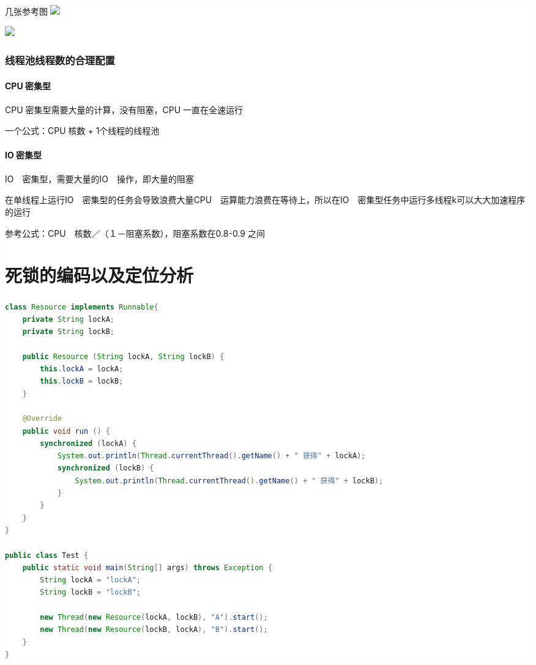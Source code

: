 
几张参考图
![](https://upload-images.jianshu.io/upload_images/2177145-33c7b5ff75cf2bf7.png?imageMogr2/auto-orient/strip|imageView2/2/w/826/format/webp)

![](https://upload-images.jianshu.io/upload_images/3096083-2286629fbc77d3b5.png?imageMogr2/auto-orient/strip|imageView2/2/w/708/format/webp)

### 线程池线程数的合理配置

#### CPU 密集型

CPU 密集型需要大量的计算，没有阻塞，CPU 一直在全速运行

一个公式：CPU 核数 + 1个线程的线程池

#### IO 密集型

IO　密集型，需要大量的IO　操作，即大量的阻塞

在单线程上运行IO　密集型的任务会导致浪费大量CPU　运算能力浪费在等待上，所以在IO　密集型任务中运行多线程k可以大大加速程序的运行

参考公式：CPU　核数／（１－阻塞系数），阻塞系数在0.8-0.9 之间

# 死锁的编码以及定位分析

```java
class Resource implements Runnable{
    private String lockA;
    private String lockB;

    public Resource (String lockA, String lockB) {
        this.lockA = lockA;
        this.lockB = lockB;
    }

    @Override
    public void run () {
        synchronized (lockA) {
            System.out.println(Thread.currentThread().getName() + " 获得" + lockA);
            synchronized (lockB) {
                System.out.println(Thread.currentThread().getName() + " 获得" + lockB);
            }
        }
    }
}

public class Test {
    public static void main(String[] args) throws Exception {
        String lockA = "lockA";
        String lockB = "lockB";

        new Thread(new Resource(lockA, lockB), "A").start();
        new Thread(new Resource(lockB, lockA), "B").start();
    }
}
```
